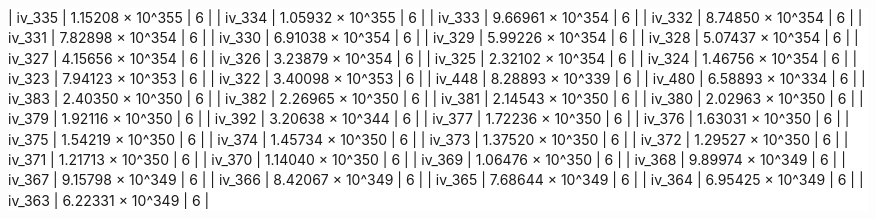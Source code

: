 | iv_335 | 1.15208 × 10^355 | 6 |
| iv_334 | 1.05932 × 10^355 | 6 |
| iv_333 | 9.66961 × 10^354 | 6 |
| iv_332 | 8.74850 × 10^354 | 6 |
| iv_331 | 7.82898 × 10^354 | 6 |
| iv_330 | 6.91038 × 10^354 | 6 |
| iv_329 | 5.99226 × 10^354 | 6 |
| iv_328 | 5.07437 × 10^354 | 6 |
| iv_327 | 4.15656 × 10^354 | 6 |
| iv_326 | 3.23879 × 10^354 | 6 |
| iv_325 | 2.32102 × 10^354 | 6 |
| iv_324 | 1.46756 × 10^354 | 6 |
| iv_323 | 7.94123 × 10^353 | 6 |
| iv_322 | 3.40098 × 10^353 | 6 |
| iv_448 | 8.28893 × 10^339 | 6 |
| iv_480 | 6.58893 × 10^334 | 6 |
| iv_383 | 2.40350 × 10^350 | 6 |
| iv_382 | 2.26965 × 10^350 | 6 |
| iv_381 | 2.14543 × 10^350 | 6 |
| iv_380 | 2.02963 × 10^350 | 6 |
| iv_379 | 1.92116 × 10^350 | 6 |
| iv_392 | 3.20638 × 10^344 | 6 |
| iv_377 | 1.72236 × 10^350 | 6 |
| iv_376 | 1.63031 × 10^350 | 6 |
| iv_375 | 1.54219 × 10^350 | 6 |
| iv_374 | 1.45734 × 10^350 | 6 |
| iv_373 | 1.37520 × 10^350 | 6 |
| iv_372 | 1.29527 × 10^350 | 6 |
| iv_371 | 1.21713 × 10^350 | 6 |
| iv_370 | 1.14040 × 10^350 | 6 |
| iv_369 | 1.06476 × 10^350 | 6 |
| iv_368 | 9.89974 × 10^349 | 6 |
| iv_367 | 9.15798 × 10^349 | 6 |
| iv_366 | 8.42067 × 10^349 | 6 |
| iv_365 | 7.68644 × 10^349 | 6 |
| iv_364 | 6.95425 × 10^349 | 6 |
| iv_363 | 6.22331 × 10^349 | 6 |